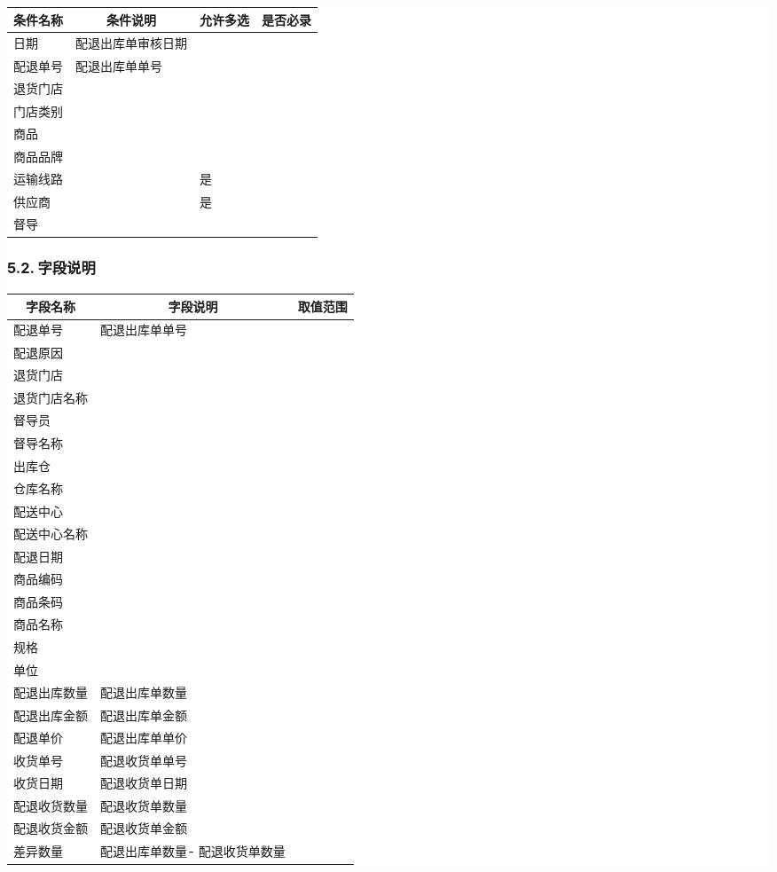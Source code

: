 | 条件名称 | 条件说明           | 允许多选 | 是否必录 |
| -------- | ------------------ | -------- | -------- |
| 日期     | 配退出库单审核日期 |          |          |
| 配退单号 | 配退出库单单号     |          |          |
| 退货门店 |                    |          |          |
| 门店类别 |                    |          |          |
| 商品     |                    |          |          |
| 商品品牌 |                    |          |          |
| 运输线路 |                    | 是       |          |
| 供应商   |                    | 是       |          |
| 督导     |                    |          |          |

### 5.2. 字段说明

| 字段名称     | 字段说明                        | 取值范围 |
| ------------ | ------------------------------- | -------- |
| 配退单号     | 配退出库单单号                  |          |
| 配退原因     |                                 |          |
| 退货门店     |                                 |          |
| 退货门店名称 |                                 |          |
| 督导员       |                                 |          |
| 督导名称     |                                 |          |
| 出库仓       |                                 |          |
| 仓库名称     |                                 |          |
| 配送中心     |                                 |          |
| 配送中心名称 |                                 |          |
| 配退日期     |                                 |          |
| 商品编码     |                                 |          |
| 商品条码     |                                 |          |
| 商品名称     |                                 |          |
| 规格         |                                 |          |
| 单位         |                                 |          |
| 配退出库数量 | 配退出库单数量                  |          |
| 配退出库金额 | 配退出库单金额                  |          |
| 配退单价     | 配退出库单单价                  |          |
| 收货单号     | 配退收货单单号                  |          |
| 收货日期     | 配退收货单日期                  |          |
| 配退收货数量 | 配退收货单数量                  |          |
| 配退收货金额 | 配退收货单金额                  |          |
| 差异数量     | 配退出库单数量- 配退收货单数量  |          |